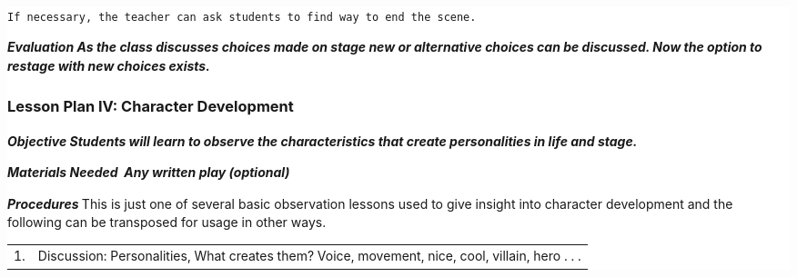     If necessary, the teacher can ask students to find way to end the scene.
   </td>
  </tr>
 </table>
 <p>
  <b>
   <i>
    <i>
     <b>
      Evaluation
     </b>
    </i>
    As the class discusses choices made on stage new or alternative choices can be discussed. Now the option to restage with new choices exists.
   </i>
  </b>
  <br/>
 </p>
 <h3>
  Lesson Plan IV: Character Development
 </h3>
 <p>
  <b>
   <i>
    Objective
    <i>
    </i>
    Students will learn to observe the characteristics that create personalities in life and stage.
   </i>
  </b>
  <br/>
 </p>
 <p>
  <b>
   <i>
    Materials Needed  Any written play (optional)
   </i>
  </b>
  <br/>
 </p>
 <p>
  <b>
   <i>
    <i>
     <b>
      Procedures
     </b>
    </i>
   </i>
  </b>
  This is just one of several basic observation lessons used to give insight into character development and the following can be transposed for usage in other ways.
  <br/>
 </p>
 <table border="0">
  <tr>
   <td>
    1.
   </td>
   <td>
    Discussion: Personalities, What creates them? Voice, movement, nice, cool, villain, hero . . .
   </td>
  </tr>
 </table>